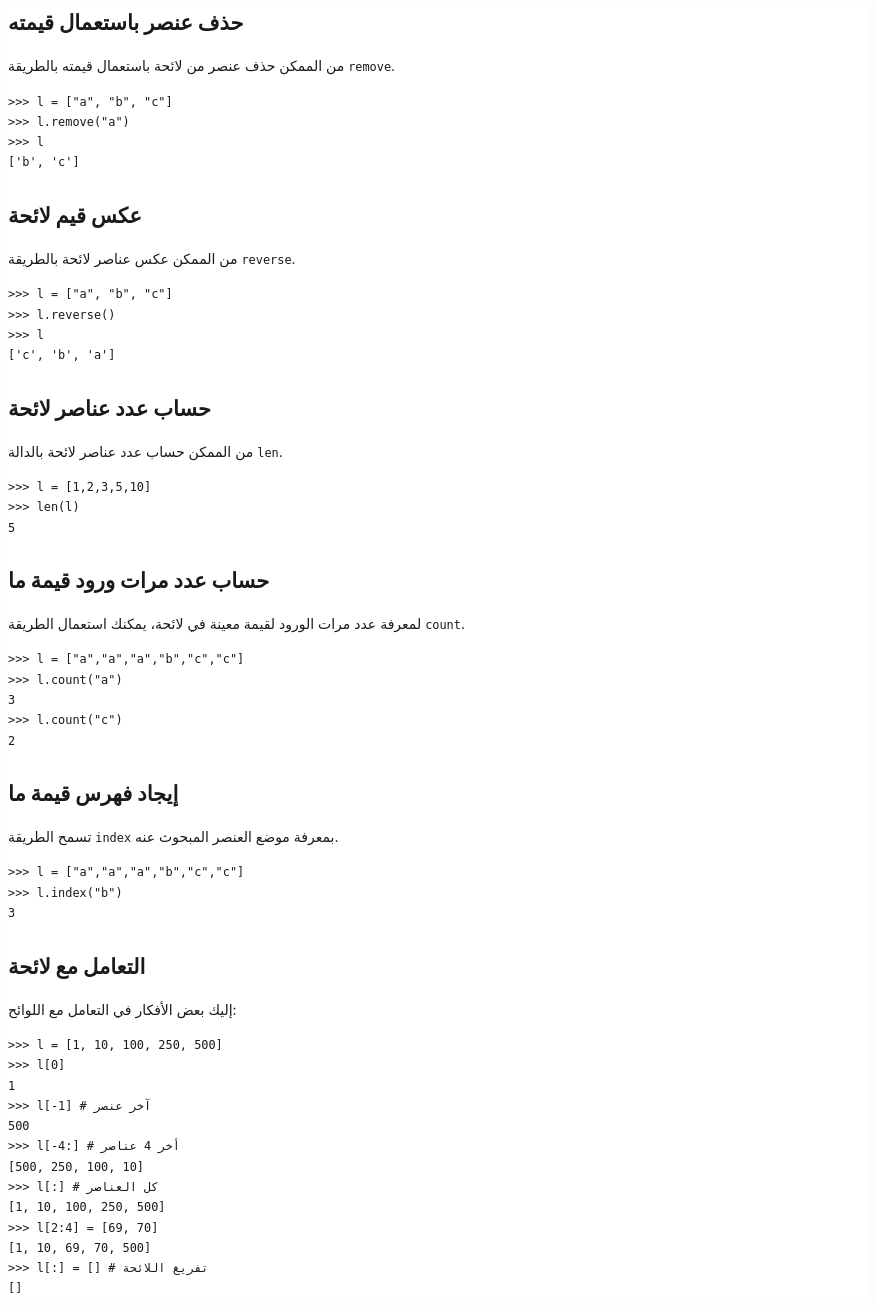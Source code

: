 ## حذف عنصر باستعمال قيمته
من الممكن حذف عنصر من لائحة باستعمال قيمته بالطريقة `remove`.

    >>> l = ["a", "b", "c"]
    >>> l.remove("a")
    >>> l
    ['b', 'c']

## عكس قيم لائحة
من الممكن عكس عناصر لائحة بالطريقة `reverse`.

    >>> l = ["a", "b", "c"]
    >>> l.reverse()
    >>> l
    ['c', 'b', 'a']

## حساب عدد عناصر لائحة
من الممكن حساب عدد عناصر لائحة بالدالة `len`.

    >>> l = [1,2,3,5,10]
    >>> len(l)
    5

## حساب عدد مرات ورود قيمة ما

لمعرفة عدد مرات الورود لقيمة معينة في لائحة، يمكنك استعمال الطريقة `count`.

    >>> l = ["a","a","a","b","c","c"]
    >>> l.count("a")
    3
    >>> l.count("c")
    2

## إيجاد فهرس قيمة  ما
تسمح الطريقة `index` بمعرفة موضع العنصر المبحوث عنه.

    >>> l = ["a","a","a","b","c","c"]
    >>> l.index("b")
    3

## التعامل مع لائحة
إليك بعض الأفكار في التعامل مع اللوائح:

    >>> l = [1, 10, 100, 250, 500]
    >>> l[0]
    1
    >>> l[-1] # آخر عنصر
    500
    >>> l[-4:] # أخر 4 عناصر
    [500, 250, 100, 10]
    >>> l[:] # كل العناصر
    [1, 10, 100, 250, 500]
    >>> l[2:4] = [69, 70]
    [1, 10, 69, 70, 500]
    >>> l[:] = [] # تفريغ اللائحة
    []
    